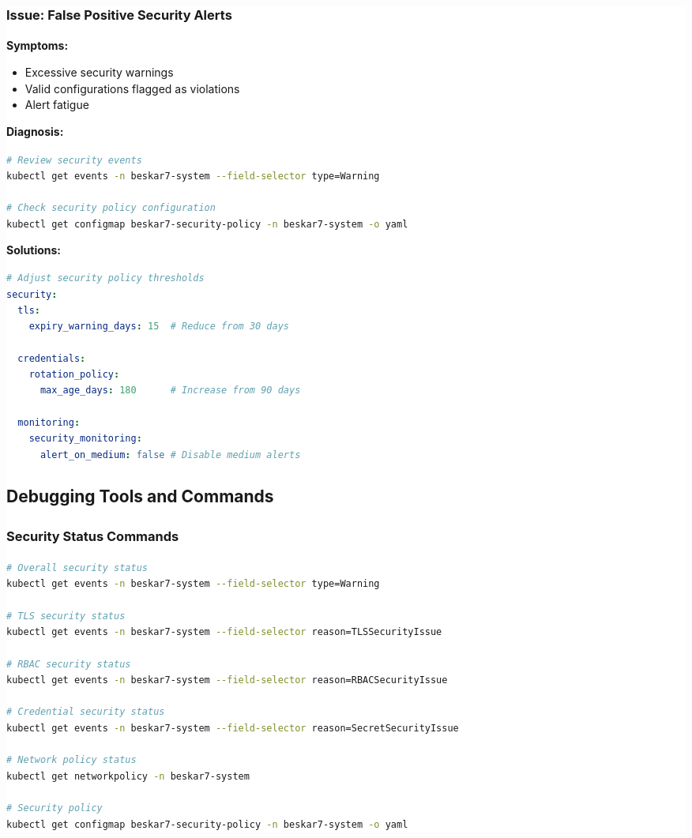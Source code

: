 ### Issue: False Positive Security Alerts

**Symptoms:**
- Excessive security warnings
- Valid configurations flagged as violations
- Alert fatigue

**Diagnosis:**
```bash
# Review security events
kubectl get events -n beskar7-system --field-selector type=Warning

# Check security policy configuration
kubectl get configmap beskar7-security-policy -n beskar7-system -o yaml
```

**Solutions:**
```yaml
# Adjust security policy thresholds
security:
  tls:
    expiry_warning_days: 15  # Reduce from 30 days
  
  credentials:
    rotation_policy:
      max_age_days: 180      # Increase from 90 days
  
  monitoring:
    security_monitoring:
      alert_on_medium: false # Disable medium alerts
```

## Debugging Tools and Commands

### Security Status Commands

```bash
# Overall security status
kubectl get events -n beskar7-system --field-selector type=Warning

# TLS security status
kubectl get events -n beskar7-system --field-selector reason=TLSSecurityIssue

# RBAC security status
kubectl get events -n beskar7-system --field-selector reason=RBACSecurityIssue

# Credential security status
kubectl get events -n beskar7-system --field-selector reason=SecretSecurityIssue

# Network policy status
kubectl get networkpolicy -n beskar7-system

# Security policy
kubectl get configmap beskar7-security-policy -n beskar7-system -o yaml
```

